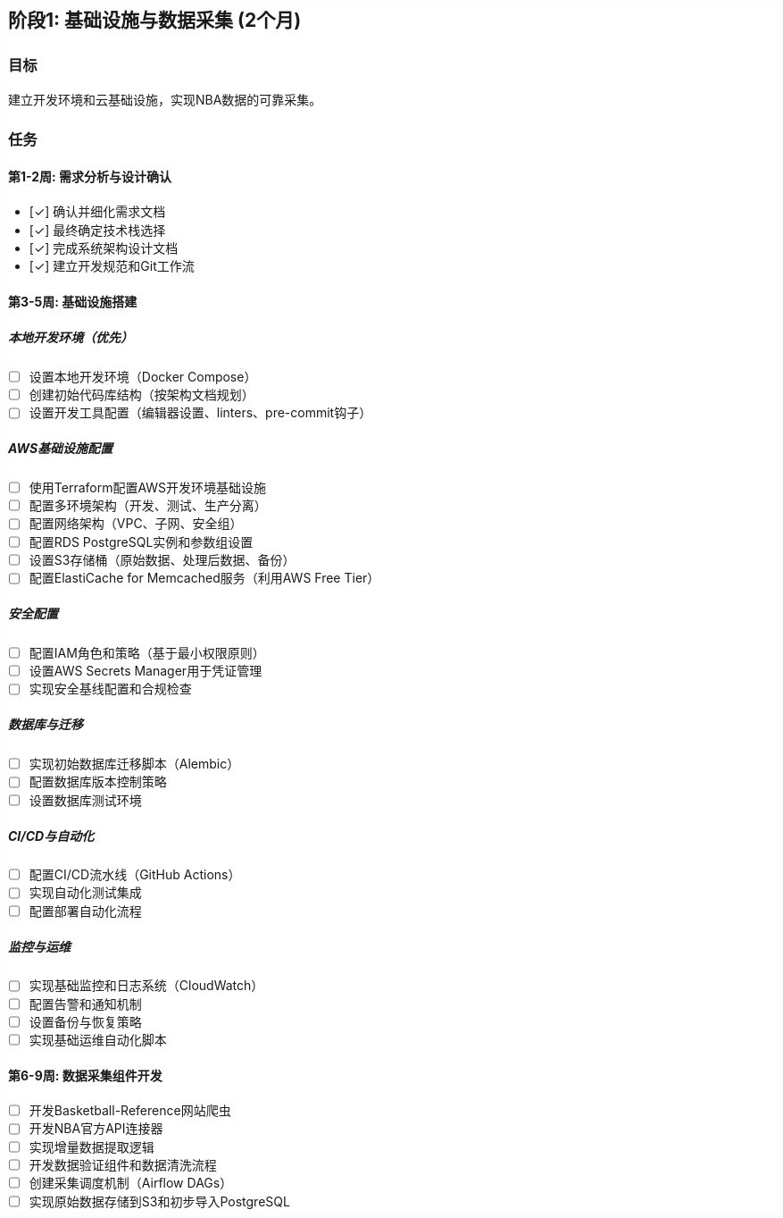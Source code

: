 ## 阶段1: 基础设施与数据采集 (2个月)

### 目标
建立开发环境和云基础设施，实现NBA数据的可靠采集。

### 任务

#### 第1-2周: 需求分析与设计确认
- [✓] 确认并细化需求文档
- [✓] 最终确定技术栈选择
- [✓] 完成系统架构设计文档
- [✓] 建立开发规范和Git工作流

#### 第3-5周: 基础设施搭建
##### 本地开发环境（优先）
- [ ] 设置本地开发环境（Docker Compose）
- [ ] 创建初始代码库结构（按架构文档规划）
- [ ] 设置开发工具配置（编辑器设置、linters、pre-commit钩子）

##### AWS基础设施配置
- [ ] 使用Terraform配置AWS开发环境基础设施
- [ ] 配置多环境架构（开发、测试、生产分离）
- [ ] 配置网络架构（VPC、子网、安全组）
- [ ] 配置RDS PostgreSQL实例和参数组设置
- [ ] 设置S3存储桶（原始数据、处理后数据、备份）
- [ ] 配置ElastiCache for Memcached服务（利用AWS Free Tier）

##### 安全配置
- [ ] 配置IAM角色和策略（基于最小权限原则）
- [ ] 设置AWS Secrets Manager用于凭证管理
- [ ] 实现安全基线配置和合规检查

##### 数据库与迁移
- [ ] 实现初始数据库迁移脚本（Alembic）
- [ ] 配置数据库版本控制策略
- [ ] 设置数据库测试环境

##### CI/CD与自动化
- [ ] 配置CI/CD流水线（GitHub Actions）
- [ ] 实现自动化测试集成
- [ ] 配置部署自动化流程

##### 监控与运维
- [ ] 实现基础监控和日志系统（CloudWatch）
- [ ] 配置告警和通知机制
- [ ] 设置备份与恢复策略
- [ ] 实现基础运维自动化脚本

#### 第6-9周: 数据采集组件开发
- [ ] 开发Basketball-Reference网站爬虫
- [ ] 开发NBA官方API连接器
- [ ] 实现增量数据提取逻辑
- [ ] 开发数据验证组件和数据清洗流程
- [ ] 创建采集调度机制（Airflow DAGs）
- [ ] 实现原始数据存储到S3和初步导入PostgreSQL
